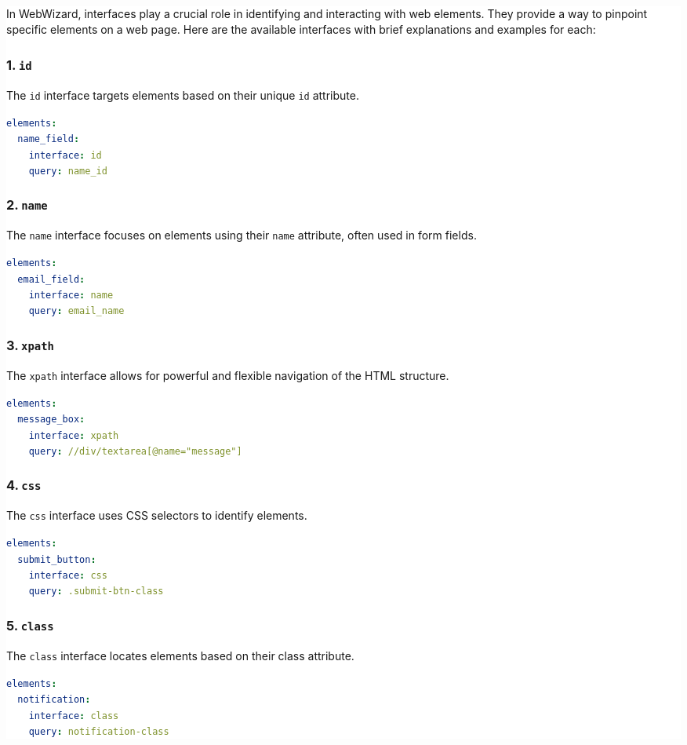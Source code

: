 In WebWizard, interfaces play a crucial role in identifying and interacting with web elements. They provide a way to pinpoint specific elements on a web page. Here are the available interfaces with brief explanations and examples for each:

### 1. `id`

The `id` interface targets elements based on their unique `id` attribute.

```yaml
elements:
  name_field:
    interface: id
    query: name_id
```

### 2. `name`

The `name` interface focuses on elements using their `name` attribute, often used in form fields.

```yaml
elements:
  email_field:
    interface: name
    query: email_name
```

### 3. `xpath`

The `xpath` interface allows for powerful and flexible navigation of the HTML structure.

```yaml
elements:
  message_box:
    interface: xpath
    query: //div/textarea[@name="message"]
```

### 4. `css`

The `css` interface uses CSS selectors to identify elements.

```yaml
elements:
  submit_button:
    interface: css
    query: .submit-btn-class
```

### 5. `class`

The `class` interface locates elements based on their class attribute.

```yaml
elements:
  notification:
    interface: class
    query: notification-class
```


[//]: # (    <a href="https://pypi.org/project/pywebwizard/"><img src="https://img.shields.io/github/license/parendum/webwizard?style=flat-square" alt="License"/></a>)
[//]: # (    <a href="https://gitlab.com/parendum/webwizard/commits/main"><img src="https://img.shields.io/github/last-commit/parendum/webwizard?style=flat-square" alt="Last Commit"/></a>)
[//]: # (    <a href="https://gitlab.com/parendum/webwizard/pipelines"><img src="https://img.shields.io/gitlab/pipeline-status/parendum/webwizard?branch=main&style=flat-square" alt="GitLab Pipeline"/></a>)
[//]: # (    <a href="https://gitlab.com/parendum/webwizard"><img src="https://img.shields.io/badge/gitlab-repo-blue?style=flat-square" alt="GitLab Repo"/></a>)
[//]: # (    <a href="https://gitlab.com/parendum/webwizard"><img src="https://img.shields.io/badge/contributions-welcome-brightgreen?style=flat-square" alt="Contributions Welcome"/></a>)
[//]: # (    <a href="https://codecov.io/gh/parendum/webwizard"><img src="https://img.shields.io/codecov/c/github/parendum/webwizard?style=flat-square" alt="Code Coverage"/></a>)